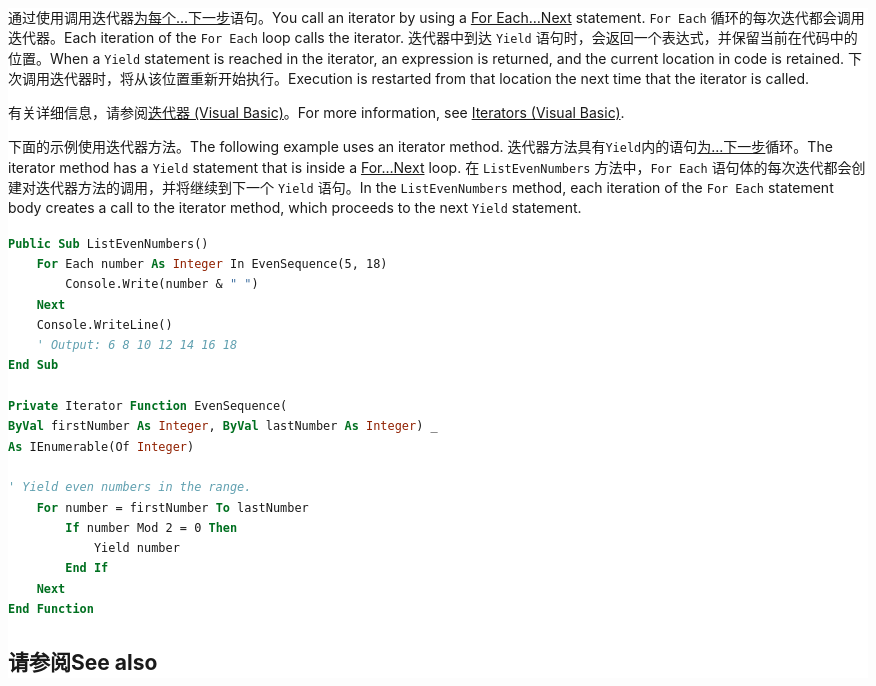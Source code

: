  <span data-ttu-id="0db86-228">通过使用调用迭代器[为每个...下一步](../../../visual-basic/language-reference/statements/for-each-next-statement.md)语句。</span><span class="sxs-lookup"><span data-stu-id="0db86-228">You call an iterator by using a [For Each…Next](../../../visual-basic/language-reference/statements/for-each-next-statement.md) statement.</span></span> <span data-ttu-id="0db86-229">`For Each` 循环的每次迭代都会调用迭代器。</span><span class="sxs-lookup"><span data-stu-id="0db86-229">Each iteration of the `For Each` loop calls the iterator.</span></span> <span data-ttu-id="0db86-230">迭代器中到达 `Yield` 语句时，会返回一个表达式，并保留当前在代码中的位置。</span><span class="sxs-lookup"><span data-stu-id="0db86-230">When a `Yield` statement is reached in the iterator, an expression is returned, and the current location in code is retained.</span></span> <span data-ttu-id="0db86-231">下次调用迭代器时，将从该位置重新开始执行。</span><span class="sxs-lookup"><span data-stu-id="0db86-231">Execution is restarted from that location the next time that the iterator is called.</span></span>  
  
 <span data-ttu-id="0db86-232">有关详细信息，请参阅[迭代器 (Visual Basic)](../../../visual-basic/programming-guide/concepts/iterators.md)。</span><span class="sxs-lookup"><span data-stu-id="0db86-232">For more information, see [Iterators (Visual Basic)](../../../visual-basic/programming-guide/concepts/iterators.md).</span></span>  
  
 <span data-ttu-id="0db86-233">下面的示例使用迭代器方法。</span><span class="sxs-lookup"><span data-stu-id="0db86-233">The following example uses an iterator method.</span></span> <span data-ttu-id="0db86-234">迭代器方法具有`Yield`内的语句[为...下一步](../../../visual-basic/language-reference/statements/for-next-statement.md)循环。</span><span class="sxs-lookup"><span data-stu-id="0db86-234">The iterator method has a `Yield` statement that is inside a [For…Next](../../../visual-basic/language-reference/statements/for-next-statement.md) loop.</span></span> <span data-ttu-id="0db86-235">在 `ListEvenNumbers` 方法中，`For Each` 语句体的每次迭代都会创建对迭代器方法的调用，并将继续到下一个 `Yield` 语句。</span><span class="sxs-lookup"><span data-stu-id="0db86-235">In the `ListEvenNumbers` method, each iteration of the `For Each` statement body creates a call to the iterator method, which proceeds to the next `Yield` statement.</span></span>  
  
```vb  
Public Sub ListEvenNumbers()  
    For Each number As Integer In EvenSequence(5, 18)  
        Console.Write(number & " ")  
    Next  
    Console.WriteLine()  
    ' Output: 6 8 10 12 14 16 18  
End Sub  
  
Private Iterator Function EvenSequence(  
ByVal firstNumber As Integer, ByVal lastNumber As Integer) _  
As IEnumerable(Of Integer)  
  
' Yield even numbers in the range.  
    For number = firstNumber To lastNumber  
        If number Mod 2 = 0 Then  
            Yield number  
        End If  
    Next  
End Function  
```  
  
## <a name="see-also"></a><span data-ttu-id="0db86-236">请参阅</span><span class="sxs-lookup"><span data-stu-id="0db86-236">See also</span></span>
